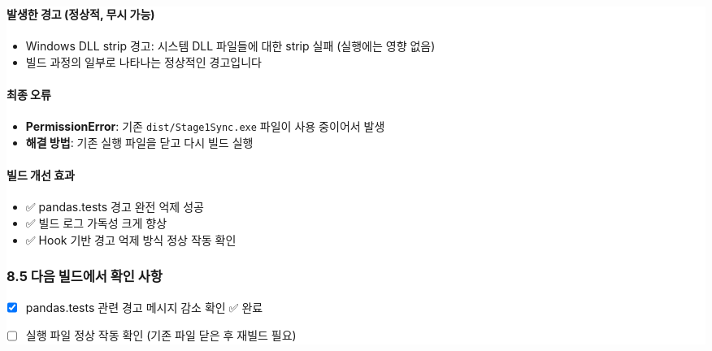#### 발생한 경고 (정상적, 무시 가능)
- Windows DLL strip 경고: 시스템 DLL 파일들에 대한 strip 실패 (실행에는 영향 없음)
- 빌드 과정의 일부로 나타나는 정상적인 경고입니다

#### 최종 오류
- **PermissionError**: 기존 `dist/Stage1Sync.exe` 파일이 사용 중이어서 발생
- **해결 방법**: 기존 실행 파일을 닫고 다시 빌드 실행

#### 빌드 개선 효과
- ✅ pandas.tests 경고 완전 억제 성공
- ✅ 빌드 로그 가독성 크게 향상
- ✅ Hook 기반 경고 억제 방식 정상 작동 확인

### 8.5 다음 빌드에서 확인 사항
- [x] pandas.tests 관련 경고 메시지 감소 확인 ✅ 완료
- [ ] 실행 파일 정상 작동 확인 (기존 파일 닫은 후 재빌드 필요)

